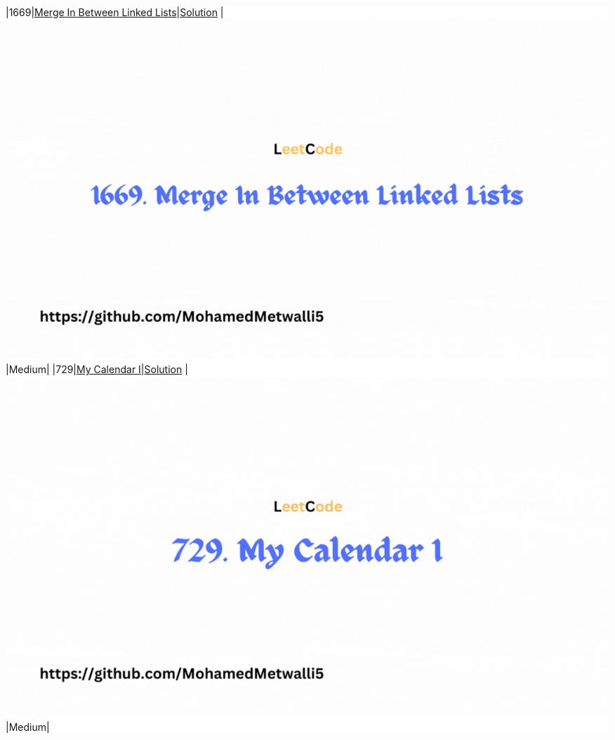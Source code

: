 |1669|[Merge In Between Linked Lists](https://leetcode.com/problems/merge-in-between-linked-lists/)|[Solution](../main/Solutions/1669.java) |![1669](https://github.com/MohamedMetwalli5/LeetCode-Solutions/blob/main/Animations/1669.gif)|Medium|
|729|[My Calendar I](https://leetcode.com/problems/my-calendar-i/)|[Solution](../main/Solutions/729.java) |![729](https://github.com/MohamedMetwalli5/LeetCode-Solutions/blob/main/Animations/729.gif)|Medium|